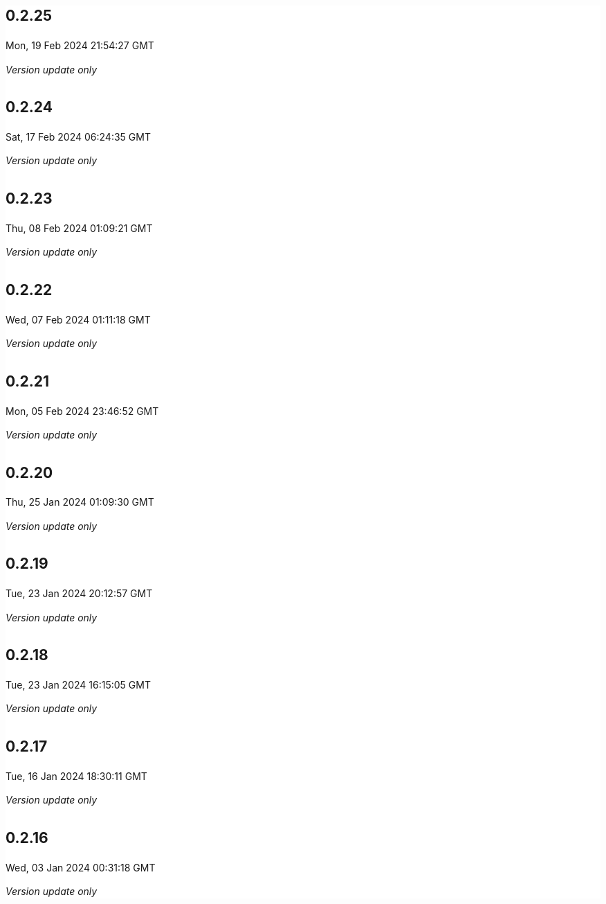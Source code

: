 ## 0.2.25
Mon, 19 Feb 2024 21:54:27 GMT

_Version update only_

## 0.2.24
Sat, 17 Feb 2024 06:24:35 GMT

_Version update only_

## 0.2.23
Thu, 08 Feb 2024 01:09:21 GMT

_Version update only_

## 0.2.22
Wed, 07 Feb 2024 01:11:18 GMT

_Version update only_

## 0.2.21
Mon, 05 Feb 2024 23:46:52 GMT

_Version update only_

## 0.2.20
Thu, 25 Jan 2024 01:09:30 GMT

_Version update only_

## 0.2.19
Tue, 23 Jan 2024 20:12:57 GMT

_Version update only_

## 0.2.18
Tue, 23 Jan 2024 16:15:05 GMT

_Version update only_

## 0.2.17
Tue, 16 Jan 2024 18:30:11 GMT

_Version update only_

## 0.2.16
Wed, 03 Jan 2024 00:31:18 GMT

_Version update only_
